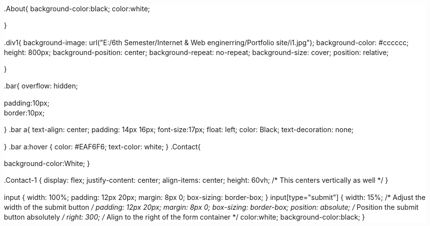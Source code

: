 

.About{
background-color:black;
color:white;

}



.div1{
 background-image: url("E:/6th Semester/Internet & Web enginerring/Portfolio site/i1.jpg");
  background-color: #cccccc;
  height: 800px;
  background-position: center;
  background-repeat: no-repeat;
  background-size: cover;
  position: relative;

}

.bar{
overflow: hidden;

padding:10px;	
border:10px;

}
.bar a{
text-align: center;
padding: 14px 16px;
font-size:17px;
float: left;
color: Black;
 text-decoration: none;

}
.bar a:hover {
  color: #EAF6F6;
  text-color: white;
}
.Contact{

background-color:White;
}

.Contact-1 {
            display: flex;
            justify-content: center;
            align-items: center;
            height: 60vh; /* This centers vertically as well */
        }

input {
  width: 100%;
  padding: 12px 20px;
  margin: 8px 0;
  box-sizing: border-box;
}
         input[type="submit"] {
            width: 15%; /* Adjust the width of the submit button */
            padding: 12px 20px;
            margin: 8px 0;
            box-sizing: border-box;
            position: absolute; /* Position the submit button absolutely */
            right: 300; /* Align to the right of the form container */
           color:white;
           background-color:black;
        }	
